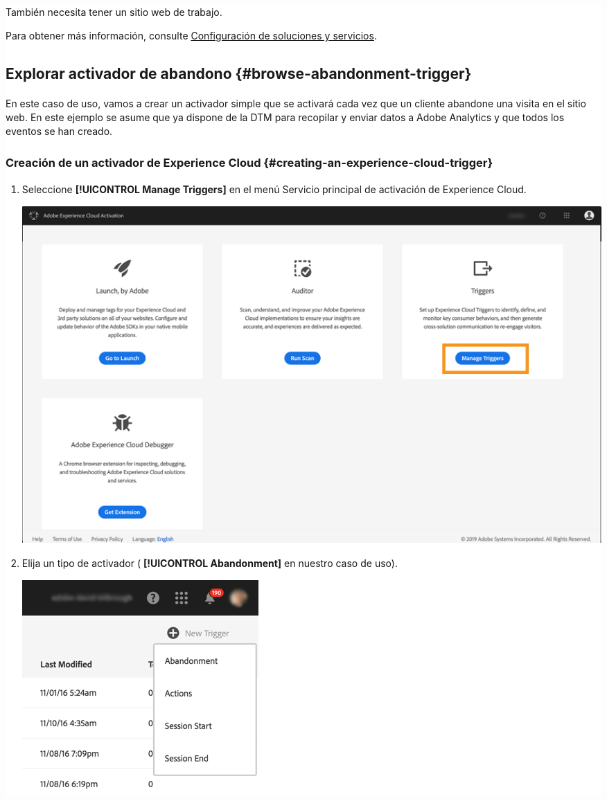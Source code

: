También necesita tener un sitio web de trabajo.

Para obtener más información, consulte [Configuración de soluciones y servicios](../../integrating/using/configuring-triggers-in-experience-cloud.md#configuring-solutions-and-services).

## Explorar activador de abandono {#browse-abandonment-trigger}

En este caso de uso, vamos a crear un activador simple que se activará cada vez que un cliente abandone una visita en el sitio web. En este ejemplo se asume que ya dispone de la DTM para recopilar y enviar datos a Adobe Analytics y que todos los eventos se han creado.

### Creación de un activador de Experience Cloud {#creating-an-experience-cloud-trigger}

1. Seleccione **[!UICONTROL Manage Triggers]** en el menú Servicio principal de activación de Experience Cloud.

   ![](assets/trigger_uc_browse_1.png)

1. Elija un tipo de activador ( **[!UICONTROL Abandonment]** en nuestro caso de uso).

   ![](assets/trigger_uc_browse_2.png)
